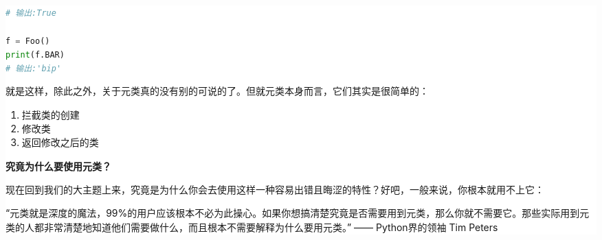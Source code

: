 ```python
# 输出:True

f = Foo()
print(f.BAR)
# 输出:'bip'
```

就是这样，除此之外，关于元类真的没有别的可说的了。但就元类本身而言，它们其实是很简单的：

1.  拦截类的创建
2.  修改类
3.  返回修改之后的类

**究竟为什么要使用元类？**

现在回到我们的大主题上来，究竟是为什么你会去使用这样一种容易出错且晦涩的特性？好吧，一般来说，你根本就用不上它：

“元类就是深度的魔法，99%的用户应该根本不必为此操心。如果你想搞清楚究竟是否需要用到元类，那么你就不需要它。那些实际用到元类的人都非常清楚地知道他们需要做什么，而且根本不需要解释为什么要用元类。” —— Python界的领袖 Tim Peters